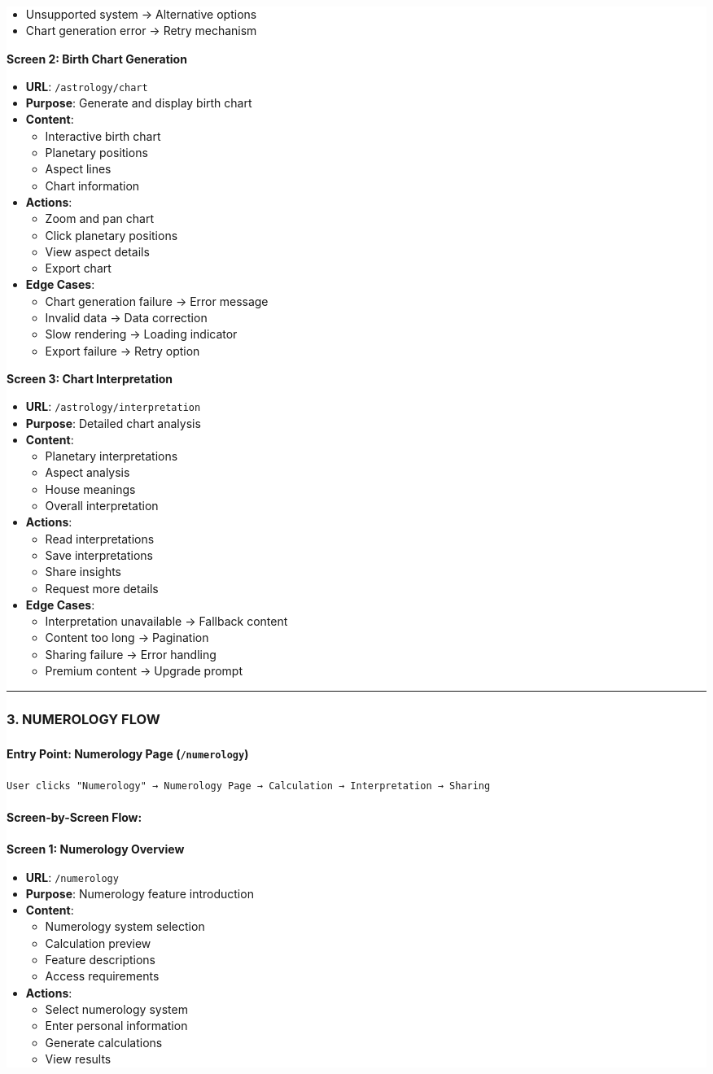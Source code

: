  - Unsupported system → Alternative options
  - Chart generation error → Retry mechanism

**Screen 2: Birth Chart Generation**
- **URL**: `/astrology/chart`
- **Purpose**: Generate and display birth chart
- **Content**:
  - Interactive birth chart
  - Planetary positions
  - Aspect lines
  - Chart information
- **Actions**:
  - Zoom and pan chart
  - Click planetary positions
  - View aspect details
  - Export chart
- **Edge Cases**:
  - Chart generation failure → Error message
  - Invalid data → Data correction
  - Slow rendering → Loading indicator
  - Export failure → Retry option

**Screen 3: Chart Interpretation**
- **URL**: `/astrology/interpretation`
- **Purpose**: Detailed chart analysis
- **Content**:
  - Planetary interpretations
  - Aspect analysis
  - House meanings
  - Overall interpretation
- **Actions**:
  - Read interpretations
  - Save interpretations
  - Share insights
  - Request more details
- **Edge Cases**:
  - Interpretation unavailable → Fallback content
  - Content too long → Pagination
  - Sharing failure → Error handling
  - Premium content → Upgrade prompt

---

### **3. NUMEROLOGY FLOW**

#### **Entry Point**: Numerology Page (`/numerology`)
```
User clicks "Numerology" → Numerology Page → Calculation → Interpretation → Sharing
```

#### **Screen-by-Screen Flow**:

**Screen 1: Numerology Overview**
- **URL**: `/numerology`
- **Purpose**: Numerology feature introduction
- **Content**:
  - Numerology system selection
  - Calculation preview
  - Feature descriptions
  - Access requirements
- **Actions**:
  - Select numerology system
  - Enter personal information
  - Generate calculations
  - View results
